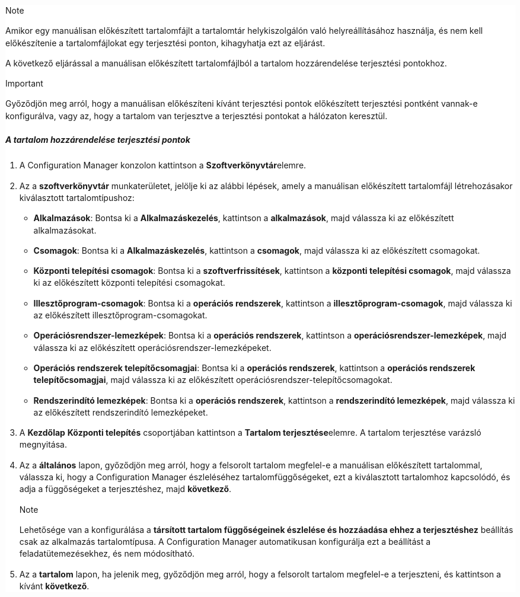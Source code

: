 > [!NOTE]  
>  Amikor egy manuálisan előkészített tartalomfájlt a tartalomtár helykiszolgálón való helyreállításához használja, és nem kell előkészítenie a tartalomfájlokat egy terjesztési ponton, kihagyhatja ezt az eljárást.  

 A következő eljárással a manuálisan előkészített tartalomfájlból a tartalom hozzárendelése terjesztési pontokhoz.  

> [!IMPORTANT]  
>  Győződjön meg arról, hogy a manuálisan előkészíteni kívánt terjesztési pontok előkészített terjesztési pontként vannak-e konfigurálva, vagy az, hogy a tartalom van terjesztve a terjesztési pontokat a hálózaton keresztül.  

##### <a name="to-assign-the-content-to-distribution-points"></a>A tartalom hozzárendelése terjesztési pontok  

1.  A Configuration Manager konzolon kattintson a **Szoftverkönyvtár**elemre.  

2.  Az a **szoftverkönyvtár** munkaterületet, jelölje ki az alábbi lépések, amely a manuálisan előkészített tartalomfájl létrehozásakor kiválasztott tartalomtípushoz:  

    -   **Alkalmazások**: Bontsa ki a **Alkalmazáskezelés**, kattintson a **alkalmazások**, majd válassza ki az előkészített alkalmazásokat.  

    -   **Csomagok**: Bontsa ki a **Alkalmazáskezelés**, kattintson a **csomagok**, majd válassza ki az előkészített csomagokat.  

    -   **Központi telepítési csomagok**: Bontsa ki a **szoftverfrissítések**, kattintson a **központi telepítési csomagok**, majd válassza ki az előkészített központi telepítési csomagokat.  

    -   **Illesztőprogram-csomagok**: Bontsa ki a **operációs rendszerek**, kattintson a **illesztőprogram-csomagok**, majd válassza ki az előkészített illesztőprogram-csomagokat.  

    -   **Operációsrendszer-lemezképek**: Bontsa ki a **operációs rendszerek**, kattintson a **operációsrendszer-lemezképek**, majd válassza ki az előkészített operációsrendszer-lemezképeket.  

    -   **Operációs rendszerek telepítőcsomagjai**: Bontsa ki a **operációs rendszerek**, kattintson a **operációs rendszerek telepítőcsomagjai**, majd válassza ki az előkészített operációsrendszer-telepítőcsomagokat.  

    -   **Rendszerindító lemezképek**: Bontsa ki a **operációs rendszerek**, kattintson a **rendszerindító lemezképek**, majd válassza ki az előkészített rendszerindító lemezképeket.  

3.  A **Kezdőlap** **Központi telepítés** csoportjában kattintson a **Tartalom terjesztése**elemre. A tartalom terjesztése varázsló megnyitása.  

4.  Az a **általános** lapon, győződjön meg arról, hogy a felsorolt tartalom megfelel-e a manuálisan előkészített tartalommal, válassza ki, hogy a Configuration Manager észleléséhez tartalomfüggőségeket, ezt a kiválasztott tartalomhoz kapcsolódó, és adja a függőségeket a terjesztéshez, majd **következő**.  

    > [!NOTE]  
    >  Lehetősége van a konfigurálása a **társított tartalom függőségeinek észlelése és hozzáadása ehhez a terjesztéshez** beállítás csak az alkalmazás tartalomtípusa. A Configuration Manager automatikusan konfigurálja ezt a beállítást a feladatütemezésekhez, és nem módosítható.  

5.  Az a **tartalom** lapon, ha jelenik meg, győződjön meg arról, hogy a felsorolt tartalom megfelel-e a terjeszteni, és kattintson a kívánt **következő**.  
